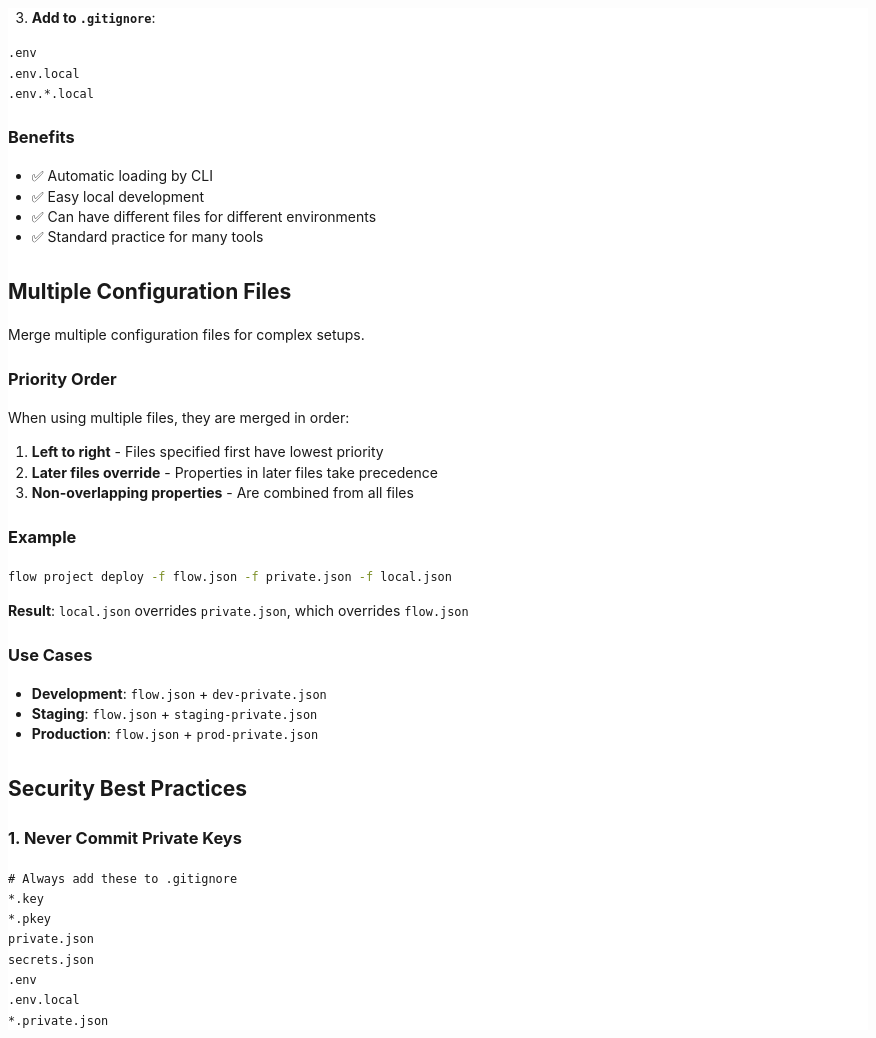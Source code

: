 3. **Add to `.gitignore`**:
```gitignore
.env
.env.local
.env.*.local
```

### Benefits
- ✅ Automatic loading by CLI
- ✅ Easy local development
- ✅ Can have different files for different environments
- ✅ Standard practice for many tools

## Multiple Configuration Files

Merge multiple configuration files for complex setups.

### Priority Order

When using multiple files, they are merged in order:
1. **Left to right** - Files specified first have lowest priority
2. **Later files override** - Properties in later files take precedence
3. **Non-overlapping properties** - Are combined from all files

### Example

```bash
flow project deploy -f flow.json -f private.json -f local.json
```

**Result**: `local.json` overrides `private.json`, which overrides `flow.json`

### Use Cases

- **Development**: `flow.json` + `dev-private.json`
- **Staging**: `flow.json` + `staging-private.json`
- **Production**: `flow.json` + `prod-private.json`

## Security Best Practices

### 1. Never Commit Private Keys

```gitignore
# Always add these to .gitignore
*.key
*.pkey
private.json
secrets.json
.env
.env.local
*.private.json
```
